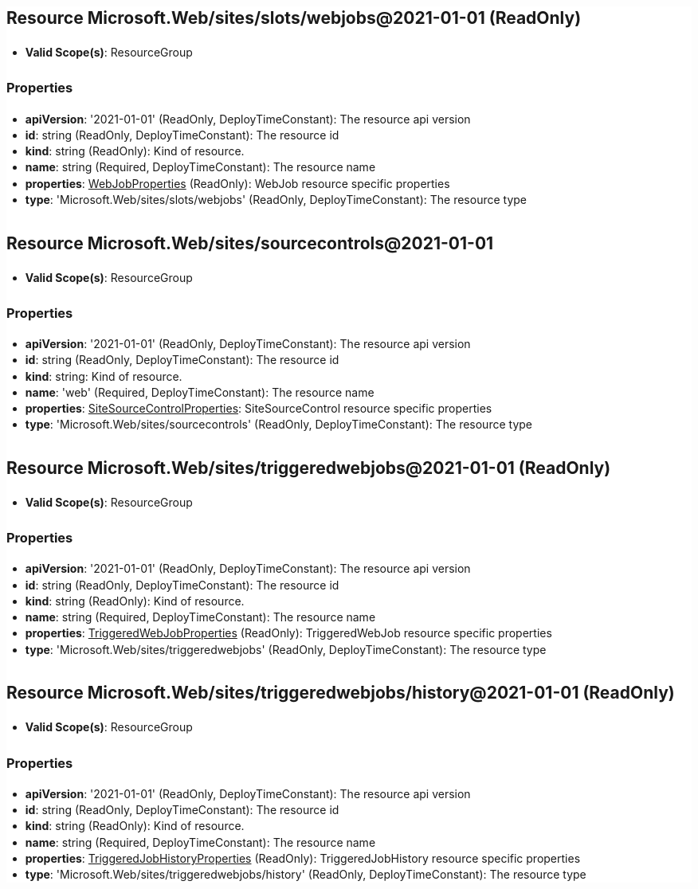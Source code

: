 ## Resource Microsoft.Web/sites/slots/webjobs@2021-01-01 (ReadOnly)
* **Valid Scope(s)**: ResourceGroup
### Properties
* **apiVersion**: '2021-01-01' (ReadOnly, DeployTimeConstant): The resource api version
* **id**: string (ReadOnly, DeployTimeConstant): The resource id
* **kind**: string (ReadOnly): Kind of resource.
* **name**: string (Required, DeployTimeConstant): The resource name
* **properties**: [WebJobProperties](#webjobproperties) (ReadOnly): WebJob resource specific properties
* **type**: 'Microsoft.Web/sites/slots/webjobs' (ReadOnly, DeployTimeConstant): The resource type

## Resource Microsoft.Web/sites/sourcecontrols@2021-01-01
* **Valid Scope(s)**: ResourceGroup
### Properties
* **apiVersion**: '2021-01-01' (ReadOnly, DeployTimeConstant): The resource api version
* **id**: string (ReadOnly, DeployTimeConstant): The resource id
* **kind**: string: Kind of resource.
* **name**: 'web' (Required, DeployTimeConstant): The resource name
* **properties**: [SiteSourceControlProperties](#sitesourcecontrolproperties): SiteSourceControl resource specific properties
* **type**: 'Microsoft.Web/sites/sourcecontrols' (ReadOnly, DeployTimeConstant): The resource type

## Resource Microsoft.Web/sites/triggeredwebjobs@2021-01-01 (ReadOnly)
* **Valid Scope(s)**: ResourceGroup
### Properties
* **apiVersion**: '2021-01-01' (ReadOnly, DeployTimeConstant): The resource api version
* **id**: string (ReadOnly, DeployTimeConstant): The resource id
* **kind**: string (ReadOnly): Kind of resource.
* **name**: string (Required, DeployTimeConstant): The resource name
* **properties**: [TriggeredWebJobProperties](#triggeredwebjobproperties) (ReadOnly): TriggeredWebJob resource specific properties
* **type**: 'Microsoft.Web/sites/triggeredwebjobs' (ReadOnly, DeployTimeConstant): The resource type

## Resource Microsoft.Web/sites/triggeredwebjobs/history@2021-01-01 (ReadOnly)
* **Valid Scope(s)**: ResourceGroup
### Properties
* **apiVersion**: '2021-01-01' (ReadOnly, DeployTimeConstant): The resource api version
* **id**: string (ReadOnly, DeployTimeConstant): The resource id
* **kind**: string (ReadOnly): Kind of resource.
* **name**: string (Required, DeployTimeConstant): The resource name
* **properties**: [TriggeredJobHistoryProperties](#triggeredjobhistoryproperties) (ReadOnly): TriggeredJobHistory resource specific properties
* **type**: 'Microsoft.Web/sites/triggeredwebjobs/history' (ReadOnly, DeployTimeConstant): The resource type
